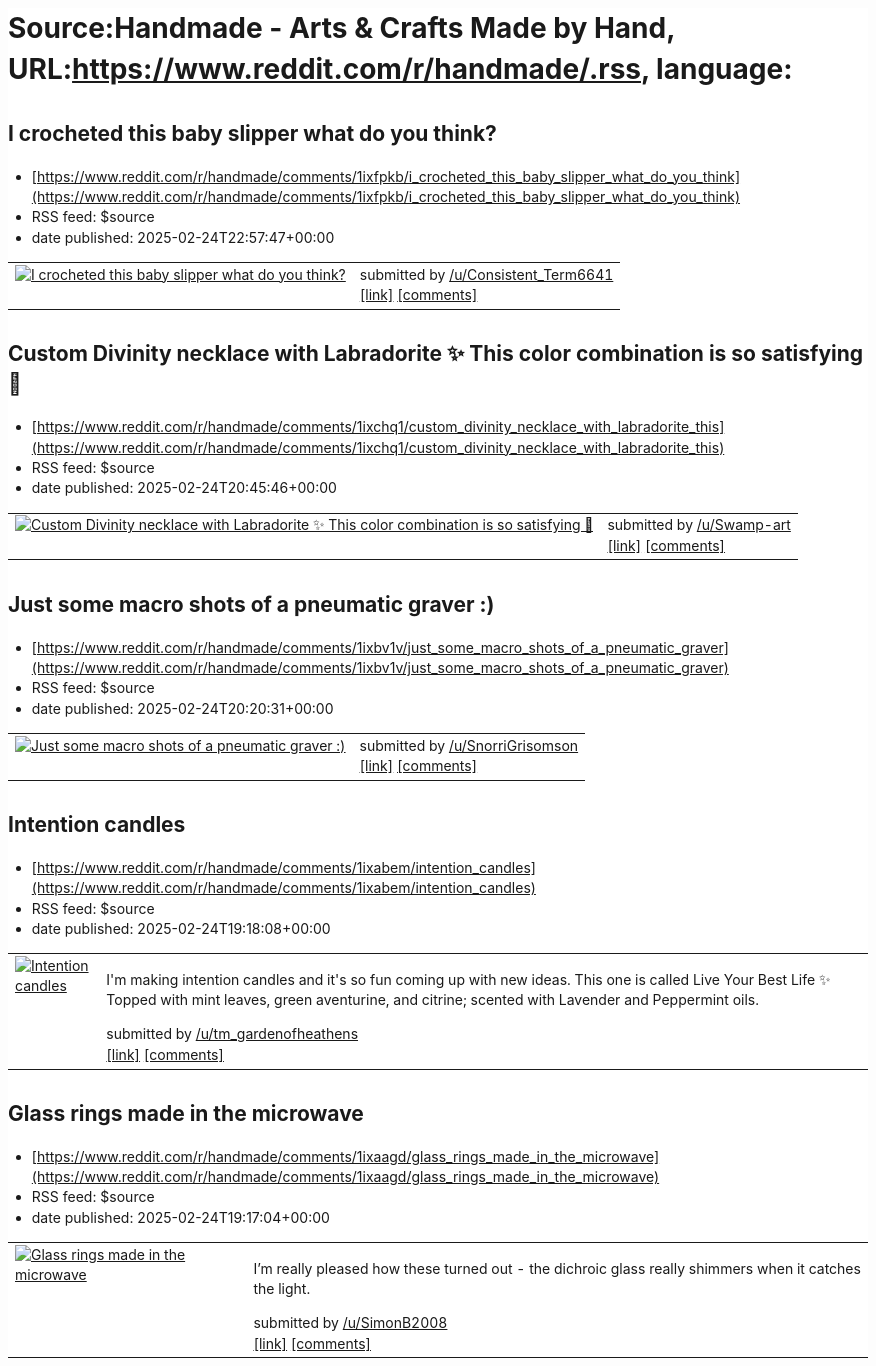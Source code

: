 # Source:Handmade - Arts & Crafts Made by Hand, URL:https://www.reddit.com/r/handmade/.rss, language:

## I crocheted this baby slipper what do you think?
 - [https://www.reddit.com/r/handmade/comments/1ixfpkb/i_crocheted_this_baby_slipper_what_do_you_think](https://www.reddit.com/r/handmade/comments/1ixfpkb/i_crocheted_this_baby_slipper_what_do_you_think)
 - RSS feed: $source
 - date published: 2025-02-24T22:57:47+00:00

<table> <tr><td> <a href="https://www.reddit.com/r/handmade/comments/1ixfpkb/i_crocheted_this_baby_slipper_what_do_you_think/"> <img src="https://preview.redd.it/b7fis5g736le1.jpeg?width=640&amp;crop=smart&amp;auto=webp&amp;s=bc034a125589cc6f0b1e8b6e2bb7cd4ab21af5f2" alt="I crocheted this baby slipper what do you think?" title="I crocheted this baby slipper what do you think?" /> </a> </td><td> &#32; submitted by &#32; <a href="https://www.reddit.com/user/Consistent_Term6641"> /u/Consistent_Term6641 </a> <br/> <span><a href="https://i.redd.it/b7fis5g736le1.jpeg">[link]</a></span> &#32; <span><a href="https://www.reddit.com/r/handmade/comments/1ixfpkb/i_crocheted_this_baby_slipper_what_do_you_think/">[comments]</a></span> </td></tr></table>

## Custom Divinity necklace with Labradorite ✨ This color combination is so satisfying 🤤
 - [https://www.reddit.com/r/handmade/comments/1ixchq1/custom_divinity_necklace_with_labradorite_this](https://www.reddit.com/r/handmade/comments/1ixchq1/custom_divinity_necklace_with_labradorite_this)
 - RSS feed: $source
 - date published: 2025-02-24T20:45:46+00:00

<table> <tr><td> <a href="https://www.reddit.com/r/handmade/comments/1ixchq1/custom_divinity_necklace_with_labradorite_this/"> <img src="https://b.thumbs.redditmedia.com/KyMElXBqQQ7Her7Dk0iuTBEgKB9HYavMZ1uCiEHLztU.jpg" alt="Custom Divinity necklace with Labradorite ✨ This color combination is so satisfying 🤤" title="Custom Divinity necklace with Labradorite ✨ This color combination is so satisfying 🤤" /> </a> </td><td> &#32; submitted by &#32; <a href="https://www.reddit.com/user/Swamp-art"> /u/Swamp-art </a> <br/> <span><a href="https://www.reddit.com/gallery/1ixchq1">[link]</a></span> &#32; <span><a href="https://www.reddit.com/r/handmade/comments/1ixchq1/custom_divinity_necklace_with_labradorite_this/">[comments]</a></span> </td></tr></table>

## Just some macro shots of a pneumatic graver :)
 - [https://www.reddit.com/r/handmade/comments/1ixbv1v/just_some_macro_shots_of_a_pneumatic_graver](https://www.reddit.com/r/handmade/comments/1ixbv1v/just_some_macro_shots_of_a_pneumatic_graver)
 - RSS feed: $source
 - date published: 2025-02-24T20:20:31+00:00

<table> <tr><td> <a href="https://www.reddit.com/r/handmade/comments/1ixbv1v/just_some_macro_shots_of_a_pneumatic_graver/"> <img src="https://external-preview.redd.it/dWg0MHFqcjJiNWxlMan-9srPo7q0xnovN5GfIHjaocQsgXMwrYHSrKSD0yPW.png?width=640&amp;crop=smart&amp;auto=webp&amp;s=6fcf828116e53aacddff16d2bf54b6cd25f7588e" alt="Just some macro shots of a pneumatic graver :)" title="Just some macro shots of a pneumatic graver :)" /> </a> </td><td> &#32; submitted by &#32; <a href="https://www.reddit.com/user/SnorriGrisomson"> /u/SnorriGrisomson </a> <br/> <span><a href="https://v.redd.it/74drcjr2b5le1">[link]</a></span> &#32; <span><a href="https://www.reddit.com/r/handmade/comments/1ixbv1v/just_some_macro_shots_of_a_pneumatic_graver/">[comments]</a></span> </td></tr></table>

## Intention candles
 - [https://www.reddit.com/r/handmade/comments/1ixabem/intention_candles](https://www.reddit.com/r/handmade/comments/1ixabem/intention_candles)
 - RSS feed: $source
 - date published: 2025-02-24T19:18:08+00:00

<table> <tr><td> <a href="https://www.reddit.com/r/handmade/comments/1ixabem/intention_candles/"> <img src="https://preview.redd.it/zdx5dhn505le1.png?width=640&amp;crop=smart&amp;auto=webp&amp;s=14b7f50b61c23dd3317c68e4de48d31e0e172305" alt="Intention candles" title="Intention candles" /> </a> </td><td> <div class="md"><p>I&#39;m making intention candles and it&#39;s so fun coming up with new ideas. This one is called Live Your Best Life ✨️ Topped with mint leaves, green aventurine, and citrine; scented with Lavender and Peppermint oils.</p> </div> &#32; submitted by &#32; <a href="https://www.reddit.com/user/tm_gardenofheathens"> /u/tm_gardenofheathens </a> <br/> <span><a href="https://i.redd.it/zdx5dhn505le1.png">[link]</a></span> &#32; <span><a href="https://www.reddit.com/r/handmade/comments/1ixabem/intention_candles/">[comments]</a></span> </td></tr></table>

## Glass rings made in the microwave
 - [https://www.reddit.com/r/handmade/comments/1ixaagd/glass_rings_made_in_the_microwave](https://www.reddit.com/r/handmade/comments/1ixaagd/glass_rings_made_in_the_microwave)
 - RSS feed: $source
 - date published: 2025-02-24T19:17:04+00:00

<table> <tr><td> <a href="https://www.reddit.com/r/handmade/comments/1ixaagd/glass_rings_made_in_the_microwave/"> <img src="https://preview.redd.it/1gz71asyz4le1.jpeg?width=640&amp;crop=smart&amp;auto=webp&amp;s=2da1167e3a17b43043736b42376fa1cf62978c0c" alt="Glass rings made in the microwave" title="Glass rings made in the microwave" /> </a> </td><td> <div class="md"><p>I’m really pleased how these turned out - the dichroic glass really shimmers when it catches the light.</p> </div> &#32; submitted by &#32; <a href="https://www.reddit.com/user/SimonB2008"> /u/SimonB2008 </a> <br/> <span><a href="https://i.redd.it/1gz71asyz4le1.jpeg">[link]</a></span> &#32; <span><a href="https://www.reddit.com/r/handmade/comments/1ixaagd/glass_rings_made_in_the_microwave/">[comments]</a></span> </td></tr></table>
